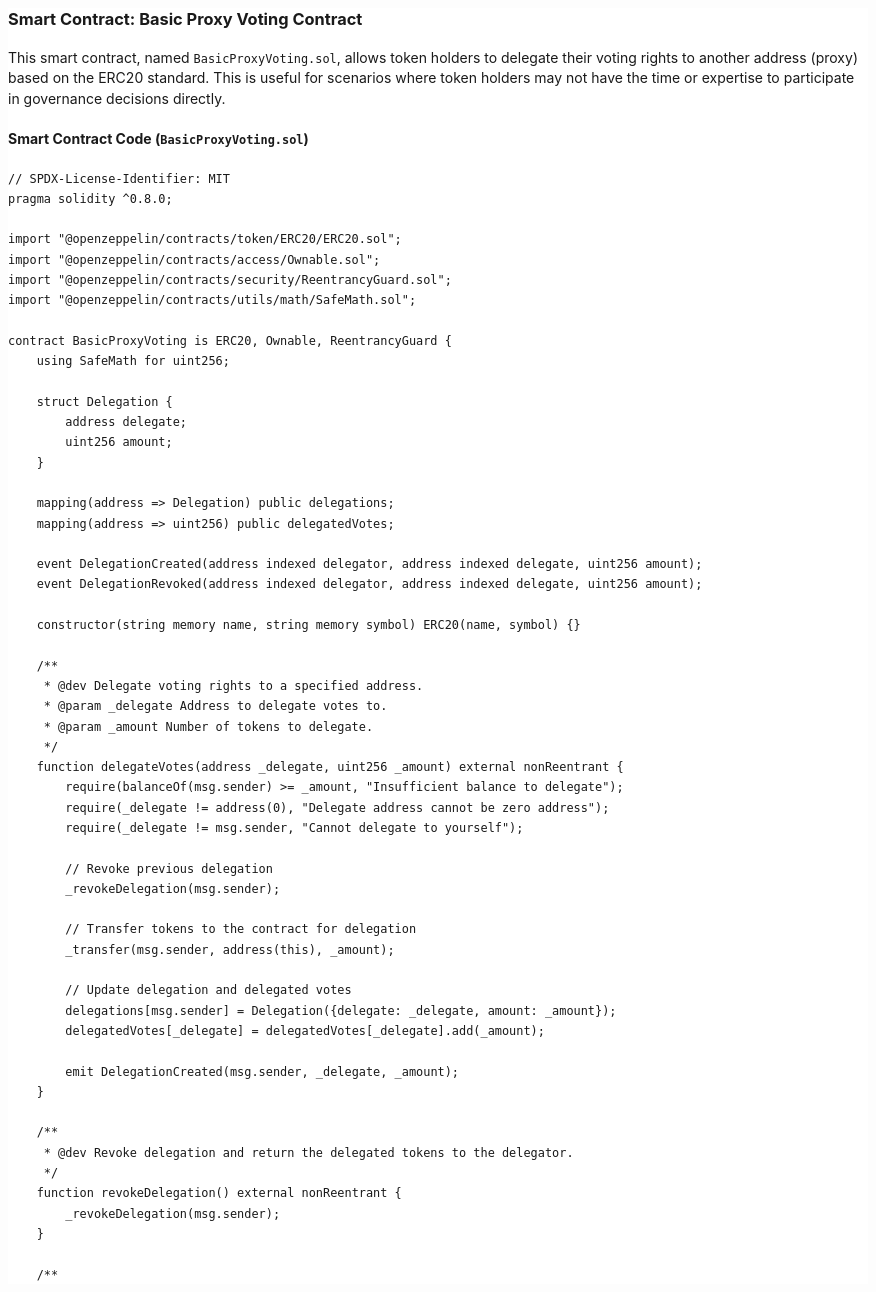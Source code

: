 ### Smart Contract: Basic Proxy Voting Contract

This smart contract, named `BasicProxyVoting.sol`, allows token holders to delegate their voting rights to another address (proxy) based on the ERC20 standard. This is useful for scenarios where token holders may not have the time or expertise to participate in governance decisions directly.

#### Smart Contract Code (`BasicProxyVoting.sol`)

```solidity
// SPDX-License-Identifier: MIT
pragma solidity ^0.8.0;

import "@openzeppelin/contracts/token/ERC20/ERC20.sol";
import "@openzeppelin/contracts/access/Ownable.sol";
import "@openzeppelin/contracts/security/ReentrancyGuard.sol";
import "@openzeppelin/contracts/utils/math/SafeMath.sol";

contract BasicProxyVoting is ERC20, Ownable, ReentrancyGuard {
    using SafeMath for uint256;

    struct Delegation {
        address delegate;
        uint256 amount;
    }

    mapping(address => Delegation) public delegations;
    mapping(address => uint256) public delegatedVotes;

    event DelegationCreated(address indexed delegator, address indexed delegate, uint256 amount);
    event DelegationRevoked(address indexed delegator, address indexed delegate, uint256 amount);

    constructor(string memory name, string memory symbol) ERC20(name, symbol) {}

    /**
     * @dev Delegate voting rights to a specified address.
     * @param _delegate Address to delegate votes to.
     * @param _amount Number of tokens to delegate.
     */
    function delegateVotes(address _delegate, uint256 _amount) external nonReentrant {
        require(balanceOf(msg.sender) >= _amount, "Insufficient balance to delegate");
        require(_delegate != address(0), "Delegate address cannot be zero address");
        require(_delegate != msg.sender, "Cannot delegate to yourself");

        // Revoke previous delegation
        _revokeDelegation(msg.sender);

        // Transfer tokens to the contract for delegation
        _transfer(msg.sender, address(this), _amount);

        // Update delegation and delegated votes
        delegations[msg.sender] = Delegation({delegate: _delegate, amount: _amount});
        delegatedVotes[_delegate] = delegatedVotes[_delegate].add(_amount);

        emit DelegationCreated(msg.sender, _delegate, _amount);
    }

    /**
     * @dev Revoke delegation and return the delegated tokens to the delegator.
     */
    function revokeDelegation() external nonReentrant {
        _revokeDelegation(msg.sender);
    }

    /**
```